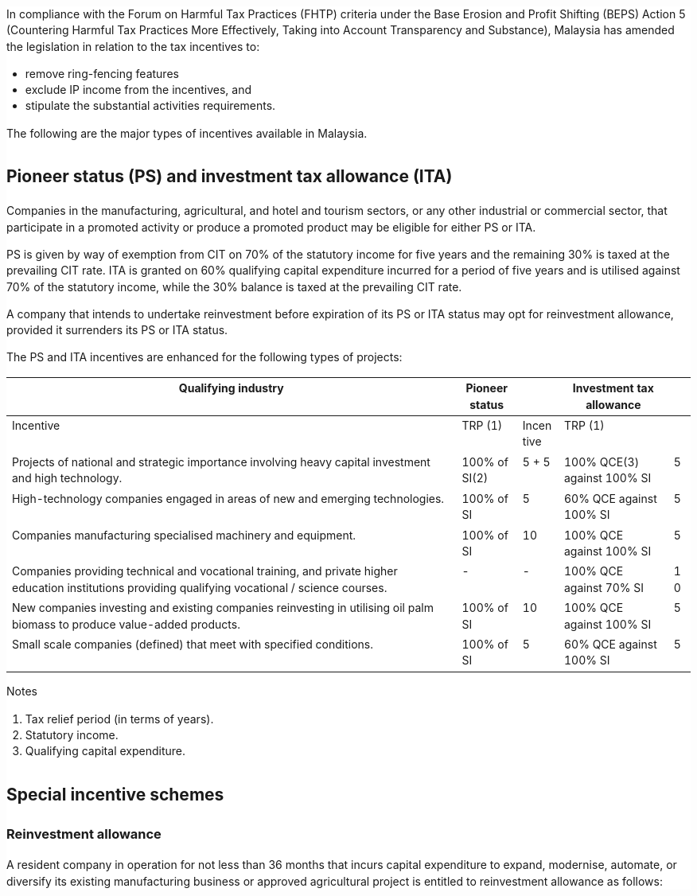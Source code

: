 In compliance with the Forum on Harmful Tax Practices (FHTP) criteria under the Base Erosion and Profit Shifting (BEPS) Action 5 (Countering Harmful Tax Practices More Effectively, Taking into Account Transparency and Substance), Malaysia has amended the legislation in relation to the tax incentives to:

* remove ring-fencing features
* exclude IP income from the incentives, and
* stipulate the substantial activities requirements.

The following are the major types of incentives available in Malaysia.

## Pioneer status (PS) and investment tax allowance (ITA)

Companies in the manufacturing, agricultural, and hotel and tourism sectors, or any other industrial or commercial sector, that participate in a promoted activity or produce a promoted product may be eligible for either PS or ITA.

PS is given by way of exemption from CIT on 70% of the statutory income for five years and the remaining 30% is taxed at the prevailing CIT rate. ITA is granted on 60% qualifying capital expenditure incurred for a period of five years and is utilised against 70% of the statutory income, while the 30% balance is taxed at the prevailing CIT rate.

A company that intends to undertake reinvestment before expiration of its PS or ITA status may opt for reinvestment allowance, provided it surrenders its PS or ITA status.

The PS and ITA incentives are enhanced for the following types of projects:

| Qualifying industry | Pioneer status | | Investment tax allowance | |
| --- | --- | --- | --- | --- |
| Incentive | TRP (1) | Incentive | TRP (1) |
| Projects of national and strategic importance involving heavy capital investment and high technology. | 100% of SI(2) | 5 + 5 | 100% QCE(3) against 100% SI | 5 |
| High-technology companies engaged in areas of new and emerging technologies. | 100% of SI | 5 | 60% QCE against 100% SI | 5 |
| Companies manufacturing specialised machinery and equipment. | 100% of SI | 10 | 100% QCE against 100% SI | 5 |
| Companies providing technical and vocational training, and private higher education institutions providing qualifying vocational / science courses. | - | - | 100% QCE against 70% SI | 10 |
| New companies investing and existing companies reinvesting in utilising oil palm biomass to produce value-added products. | 100% of SI | 10 | 100% QCE against 100% SI | 5 |
| Small scale companies (defined) that meet with specified conditions. | 100% of SI | 5 | 60% QCE against 100% SI | 5 |

Notes

1. Tax relief period (in terms of years).
2. Statutory income.
3. Qualifying capital expenditure.

## Special incentive schemes

### Reinvestment allowance

A resident company in operation for not less than 36 months that incurs capital expenditure to expand, modernise, automate, or diversify its existing manufacturing business or approved agricultural project is entitled to reinvestment allowance as follows:
